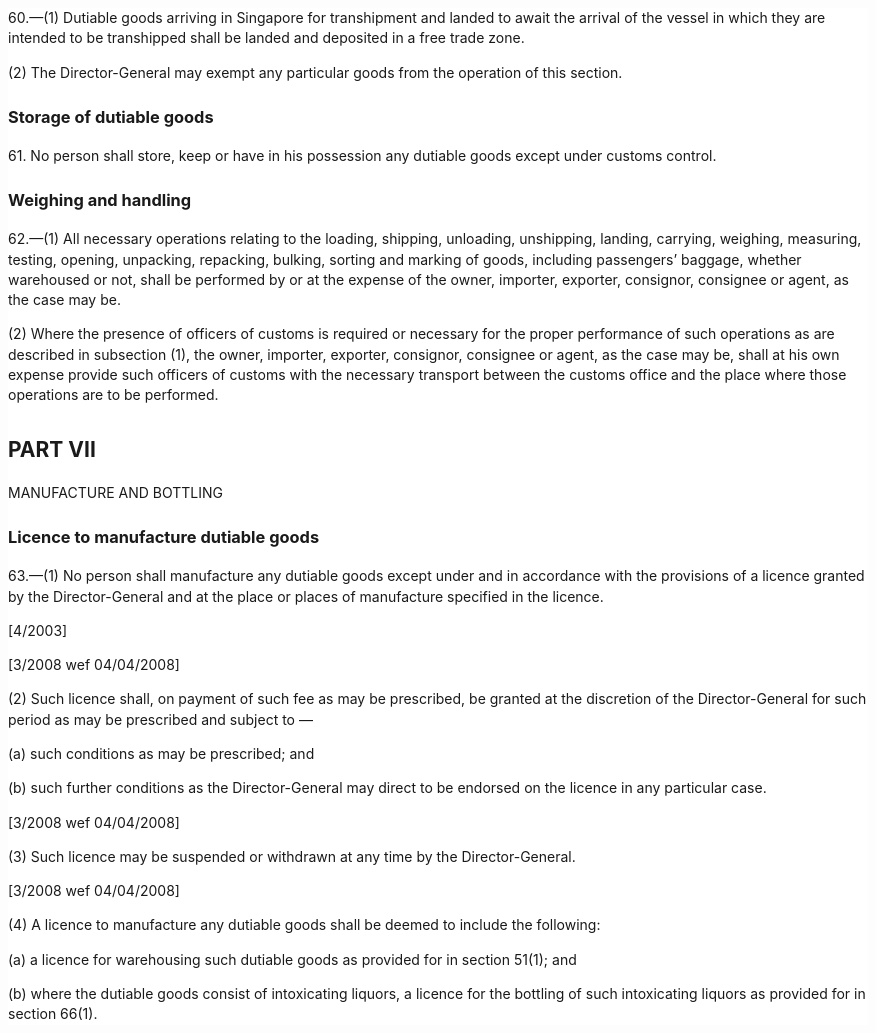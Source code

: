 60\.—(1) Dutiable goods arriving in Singapore for transhipment and landed to await the arrival of the vessel in which they are intended to be transhipped shall be landed and deposited in a free trade zone.

(2) The Director-General may exempt any particular goods from the operation of this section.

### Storage of dutiable goods

61\. No person shall store, keep or have in his possession any dutiable goods except under customs control.

### Weighing and handling

62\.—(1) All necessary operations relating to the loading, shipping, unloading, unshipping, landing, carrying, weighing, measuring, testing, opening, unpacking, repacking, bulking, sorting and marking of goods, including passengers’ baggage, whether warehoused or not, shall be performed by or at the expense of the owner, importer, exporter, consignor, consignee or agent, as the case may be.

(2) Where the presence of officers of customs is required or necessary for the proper performance of such operations as are described in subsection (1), the owner, importer, exporter, consignor, consignee or agent, as the case may be, shall at his own expense provide such officers of customs with the necessary transport between the customs office and the place where those operations are to be performed.

## PART VII

MANUFACTURE AND BOTTLING

### Licence to manufacture dutiable goods

63\.—(1) No person shall manufacture any dutiable goods except under and in accordance with the provisions of a licence granted by the Director-General and at the place or places of manufacture specified in the licence.

[4/2003]

[3/2008 wef 04/04/2008]

(2) Such licence shall, on payment of such fee as may be prescribed, be granted at the discretion of the Director-General for such period as may be prescribed and subject to —

(a) such conditions as may be prescribed; and

(b) such further conditions as the Director-General may direct to be endorsed on the licence in any particular case.

[3/2008 wef 04/04/2008]

(3) Such licence may be suspended or withdrawn at any time by the Director-General.

[3/2008 wef 04/04/2008]

(4) A licence to manufacture any dutiable goods shall be deemed to include the following:

(a) a licence for warehousing such dutiable goods as provided for in section 51(1); and

(b) where the dutiable goods consist of intoxicating liquors, a licence for the bottling of such intoxicating liquors as provided for in section 66(1).
